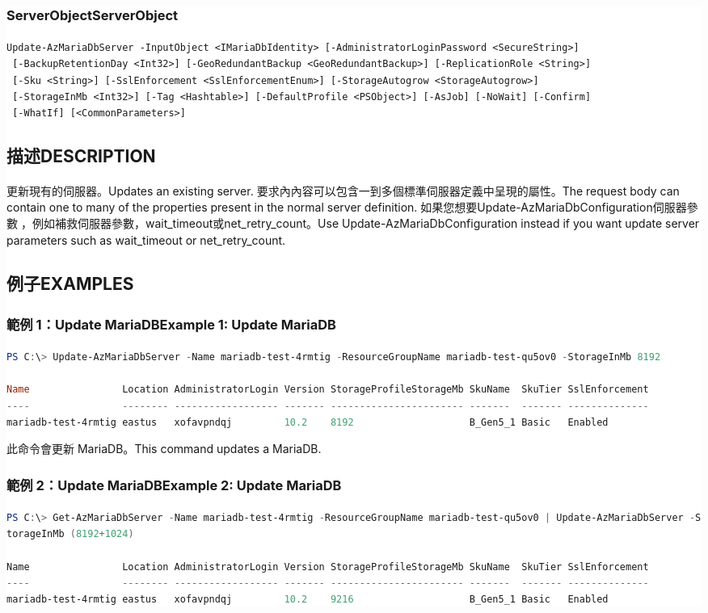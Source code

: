### <span data-ttu-id="8dacb-108">ServerObject</span><span class="sxs-lookup"><span data-stu-id="8dacb-108">ServerObject</span></span>
```
Update-AzMariaDbServer -InputObject <IMariaDbIdentity> [-AdministratorLoginPassword <SecureString>]
 [-BackupRetentionDay <Int32>] [-GeoRedundantBackup <GeoRedundantBackup>] [-ReplicationRole <String>]
 [-Sku <String>] [-SslEnforcement <SslEnforcementEnum>] [-StorageAutogrow <StorageAutogrow>]
 [-StorageInMb <Int32>] [-Tag <Hashtable>] [-DefaultProfile <PSObject>] [-AsJob] [-NoWait] [-Confirm]
 [-WhatIf] [<CommonParameters>]
```

## <span data-ttu-id="8dacb-109">描述</span><span class="sxs-lookup"><span data-stu-id="8dacb-109">DESCRIPTION</span></span>
<span data-ttu-id="8dacb-110">更新現有的伺服器。</span><span class="sxs-lookup"><span data-stu-id="8dacb-110">Updates an existing server.</span></span>
<span data-ttu-id="8dacb-111">要求內內容可以包含一到多個標準伺服器定義中呈現的屬性。</span><span class="sxs-lookup"><span data-stu-id="8dacb-111">The request body can contain one to many of the properties present in the normal server definition.</span></span>
<span data-ttu-id="8dacb-112">如果您想要Update-AzMariaDbConfiguration伺服器參數 ，例如補救伺服器參數，wait_timeout或net_retry_count。</span><span class="sxs-lookup"><span data-stu-id="8dacb-112">Use Update-AzMariaDbConfiguration instead if you want update server parameters such as wait_timeout or net_retry_count.</span></span>

## <span data-ttu-id="8dacb-113">例子</span><span class="sxs-lookup"><span data-stu-id="8dacb-113">EXAMPLES</span></span>

### <span data-ttu-id="8dacb-114">範例 1：Update MariaDB</span><span class="sxs-lookup"><span data-stu-id="8dacb-114">Example 1: Update MariaDB</span></span>
```powershell
PS C:\> Update-AzMariaDbServer -Name mariadb-test-4rmtig -ResourceGroupName mariadb-test-qu5ov0 -StorageInMb 8192

Name                Location AdministratorLogin Version StorageProfileStorageMb SkuName  SkuTier SslEnforcement
----                -------- ------------------ ------- ----------------------- -------  ------- --------------
mariadb-test-4rmtig eastus   xofavpndqj         10.2    8192                    B_Gen5_1 Basic   Enabled
```

<span data-ttu-id="8dacb-115">此命令會更新 MariaDB。</span><span class="sxs-lookup"><span data-stu-id="8dacb-115">This command updates a MariaDB.</span></span>

### <span data-ttu-id="8dacb-116">範例 2：Update MariaDB</span><span class="sxs-lookup"><span data-stu-id="8dacb-116">Example 2: Update MariaDB</span></span>
```powershell
PS C:\> Get-AzMariaDbServer -Name mariadb-test-4rmtig -ResourceGroupName mariadb-test-qu5ov0 | Update-AzMariaDbServer -StorageInMb (8192+1024)

Name                Location AdministratorLogin Version StorageProfileStorageMb SkuName  SkuTier SslEnforcement
----                -------- ------------------ ------- ----------------------- -------  ------- --------------
mariadb-test-4rmtig eastus   xofavpndqj         10.2    9216                    B_Gen5_1 Basic   Enabled
```
